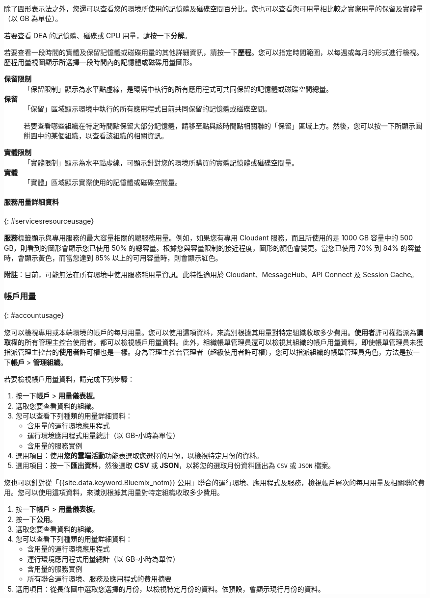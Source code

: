 除了圖形表示法之外，您還可以查看您的環境所使用的記憶體及磁碟空間百分比。您也可以查看與可用量相比較之實際用量的保留及實體量（以 GB 為單位）。


若要查看 DEA 的記憶體、磁碟或 CPU 用量，請按一下**分解**。
  

若要查看一段時間的實體及保留記憶體或磁碟用量的其他詳細資訊，請按一下**歷程**。您可以指定時間範圍，以每週或每月的形式進行檢視。歷程用量視圖顯示所選擇一段時間內的記憶體或磁碟用量圖形。  
	<dl>
	<dt><strong>保留限制</strong></dt>
	<dd>「保留限制」顯示為水平點虛線，是環境中執行的所有應用程式可共同保留的記憶體或磁碟空間總量。</dd>
	<dt><strong>保留</strong></dt>
	<dd>「保留」區域顯示環境中執行的所有應用程式目前共同保留的記憶體或磁碟空間。
	<p>若要查看哪些組織在特定時間點保留大部分記憶體，請移至點與該時間點相關聯的「保留」區域上方。然後，您可以按一下所顯示圓餅圖中的某個組織，以查看該組織的相關資訊。</p></dd>
	<dt><strong>實體限制</strong></dt>
	<dd>「實體限制」顯示為水平點虛線，可顯示針對您的環境所購買的實體記憶體或磁碟空間量。</dd>
	<dt><strong>實體</strong></dt>
	<dd>「實體」區域顯示實際使用的記憶體或磁碟空間量。</dd>
	</dl>

#### 服務用量詳細資料
{: #servicesresourceusage}

**服務**標籤顯示與專用服務的最大容量相關的總服務用量。例如，如果您有專用 Cloudant 服務，而且所使用的是 1000 GB 容量中的 500 GB，則看到的圖形會顯示您已使用 50% 的總容量。根據您與容量限制的接近程度，圖形的顏色會變更。當您已使用 70% 到 84% 的容量時，會顯示黃色，而當您達到 85% 以上的可用容量時，則會顯示紅色。

**附註**：目前，可能無法在所有環境中使用服務耗用量資訊。此特性適用於 Cloudant、MessageHub、API Connect 及 Session Cache。


### 帳戶用量
{: #accountusage}

您可以檢視專用或本端環境的帳戶的每月用量。您可以使用這項資料，來識別根據其用量對特定組織收取多少費用。**使用者**許可權指派為**讀取**權的所有管理主控台使用者，都可以檢視帳戶用量資料。此外，組織帳單管理員還可以檢視其組織的帳戶用量資料，即使帳單管理員未獲指派管理主控台的**使用者**許可權也是一樣。身為管理主控台管理者（超級使用者許可權），您可以指派組織的帳單管理員角色，方法是按一下**帳戶** &gt; **管理組織**。

若要檢視帳戶用量資料，請完成下列步驟：

<ol>
<li>按一下<strong>帳戶</strong> &gt; <strong>用量儀表板</strong>。</li>
<li>選取您要查看資料的組織。</li>
<li>您可以查看下列種類的用量詳細資料：
<ul>
<li>含用量的運行環境應用程式</li>
<li>運行環境應用程式用量總計（以 GB-小時為單位）</li>
<li>含用量的服務實例</li>
</ul>
</li>
<li>選用項目：使用<strong>您的雲端活動</strong>功能表選取您選擇的月份，以檢視特定月份的資料。</li>
<li>選用項目：按一下<strong>匯出資料</strong>，然後選取 <strong>CSV</strong> 或 <strong>JSON</strong>，以將您的選取月份資料匯出為 <code>CSV</code> 或 <code>JSON</code> 檔案。</li>
</ol>

您也可以針對從「{{site.data.keyword.Bluemix_notm}} 公用」聯合的運行環境、應用程式及服務，檢視帳戶層次的每月用量及相關聯的費用。您可以使用這項資料，來識別根據其用量對特定組織收取多少費用。

<ol>
<li>按一下<strong>帳戶</strong> &gt; <strong>用量儀表板</strong>。</li>
<li>按一下<strong>公用</strong>。</li>
<li>選取您要查看資料的組織。</li>
<li>您可以查看下列種類的用量詳細資料：
<ul>
<li>含用量的運行環境應用程式</li>
<li>運行環境應用程式用量總計（以 GB-小時為單位）</li>
<li>含用量的服務實例</li>
<li>所有聯合運行環境、服務及應用程式的費用摘要</li>
</ul>
</li>
<li>選用項目：從長條圖中選取您選擇的月份，以檢視特定月份的資料。依預設，會顯示現行月份的資料。</li>